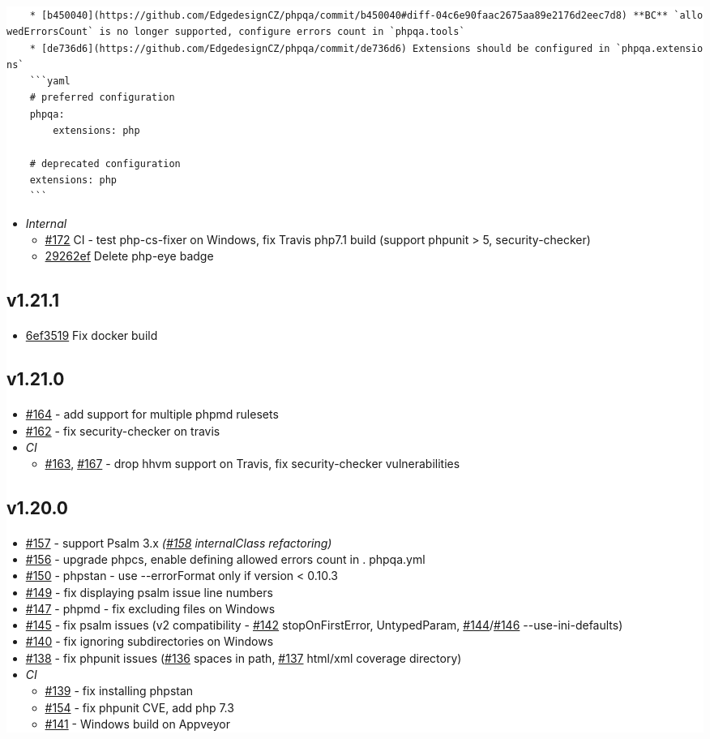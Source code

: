         * [b450040](https://github.com/EdgedesignCZ/phpqa/commit/b450040#diff-04c6e90faac2675aa89e2176d2eec7d8) **BC** `allowedErrorsCount` is no longer supported, configure errors count in `phpqa.tools`
        * [de736d6](https://github.com/EdgedesignCZ/phpqa/commit/de736d6) Extensions should be configured in `phpqa.extensions`
        ```yaml
        # preferred configuration
        phpqa:
            extensions: php

        # deprecated configuration
        extensions: php
        ```
* _Internal_
    * [#172](https://github.com/EdgedesignCZ/phpqa/pull/172) CI - test php-cs-fixer on Windows, fix Travis php7.1 build (support phpunit > 5, security-checker)
    * [29262ef](https://github.com/EdgedesignCZ/phpqa/commit/29262ef) Delete php-eye badge

## v1.21.1

* [6ef3519](https://github.com/EdgedesignCZ/phpqa/commit/6ef3519) Fix docker build

## v1.21.0

* [#164](https://github.com/EdgedesignCZ/phpqa/pull/164) - add support for multiple phpmd rulesets
* [#162](https://github.com/EdgedesignCZ/phpqa/issues/162) - fix security-checker on travis
* _CI_
    * [#163](https://github.com/EdgedesignCZ/phpqa/pull/163), [#167](https://github.com/EdgedesignCZ/phpqa/pull/167) - drop hhvm support on Travis, fix security-checker vulnerabilities

## v1.20.0

* [#157](https://github.com/EdgedesignCZ/phpqa/pull/157) - support Psalm 3.x _([#158](https://github.com/EdgedesignCZ/phpqa/pull/158) internalClass refactoring)_
* [#156](https://github.com/EdgedesignCZ/phpqa/pull/156) - upgrade phpcs, enable defining allowed errors count in . phpqa.yml
* [#150](https://github.com/EdgedesignCZ/phpqa/issues/150) - phpstan - use --errorFormat only if version < 0.10.3
* [#149](https://github.com/EdgedesignCZ/phpqa/pull/149) - fix displaying psalm issue line numbers
* [#147](https://github.com/EdgedesignCZ/phpqa/issues/147) - phpmd - fix excluding files on Windows
* [#145](https://github.com/EdgedesignCZ/phpqa/pull/145) - fix psalm issues (v2 compatibility - [#142](https://github.com/EdgedesignCZ/phpqa/issues/142) stopOnFirstError, UntypedParam, [#144](https://github.com/EdgedesignCZ/phpqa/issues/144)/[#146](https://github.com/EdgedesignCZ/phpqa/issues/146) --use-ini-defaults)
* [#140](https://github.com/EdgedesignCZ/phpqa/issues/140) - fix ignoring subdirectories on Windows
* [#138](https://github.com/EdgedesignCZ/phpqa/pull/138) - fix phpunit issues ([#136](https://github.com/EdgedesignCZ/phpqa/issues/136) spaces in path, [#137](https://github.com/EdgedesignCZ/phpqa/issues/137) html/xml coverage directory)
* _CI_
    * [#139](https://github.com/EdgedesignCZ/phpqa/pull/139) - fix installing phpstan
    * [#154](https://github.com/EdgedesignCZ/phpqa/pull/154) - fix phpunit CVE, add php 7.3
    * [#141](https://github.com/EdgedesignCZ/phpqa/issues/141) - Windows build on Appveyor
